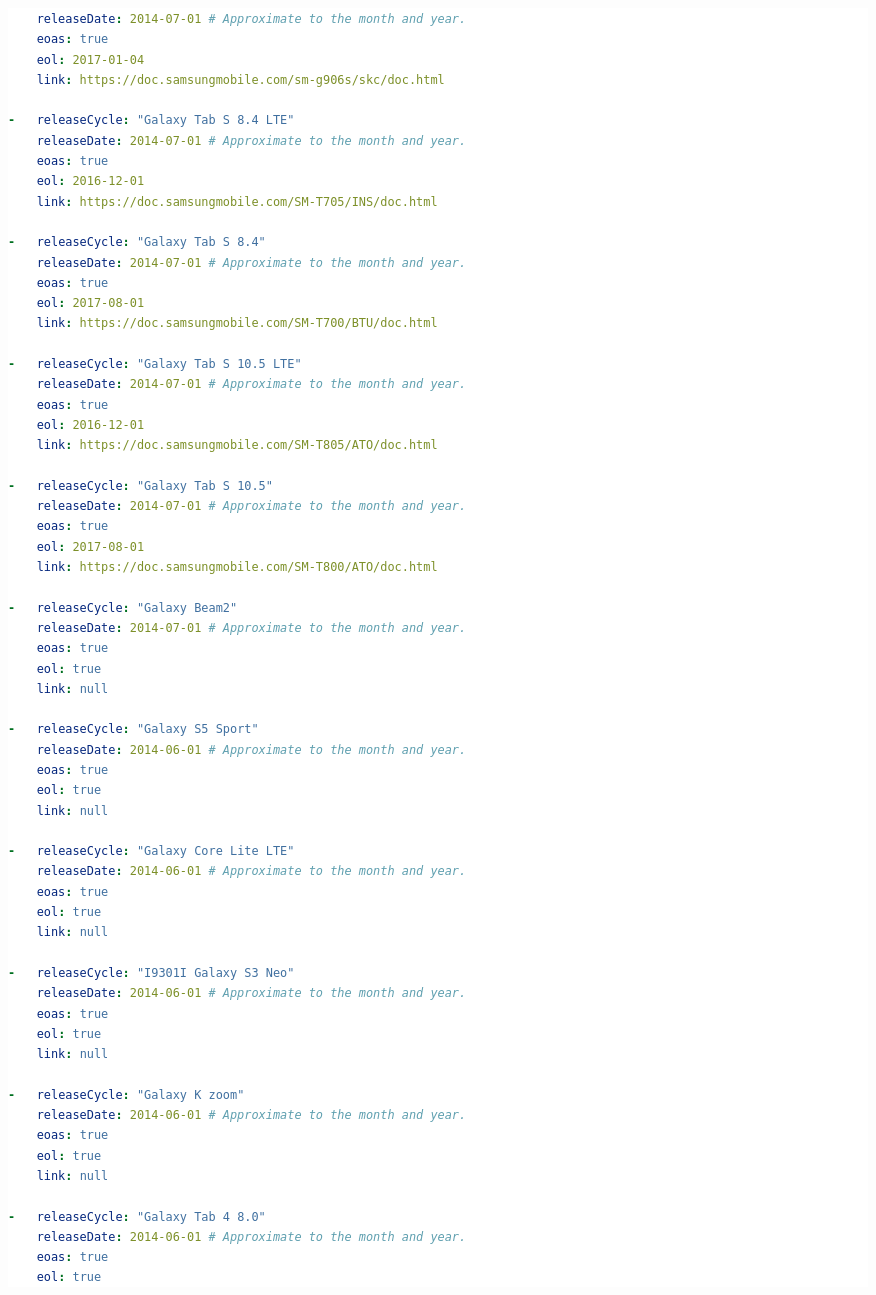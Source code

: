 ```yaml
    releaseDate: 2014-07-01 # Approximate to the month and year.
    eoas: true
    eol: 2017-01-04
    link: https://doc.samsungmobile.com/sm-g906s/skc/doc.html

-   releaseCycle: "Galaxy Tab S 8.4 LTE"
    releaseDate: 2014-07-01 # Approximate to the month and year.
    eoas: true
    eol: 2016-12-01
    link: https://doc.samsungmobile.com/SM-T705/INS/doc.html

-   releaseCycle: "Galaxy Tab S 8.4"
    releaseDate: 2014-07-01 # Approximate to the month and year.
    eoas: true
    eol: 2017-08-01
    link: https://doc.samsungmobile.com/SM-T700/BTU/doc.html

-   releaseCycle: "Galaxy Tab S 10.5 LTE"
    releaseDate: 2014-07-01 # Approximate to the month and year.
    eoas: true
    eol: 2016-12-01
    link: https://doc.samsungmobile.com/SM-T805/ATO/doc.html

-   releaseCycle: "Galaxy Tab S 10.5"
    releaseDate: 2014-07-01 # Approximate to the month and year.
    eoas: true
    eol: 2017-08-01
    link: https://doc.samsungmobile.com/SM-T800/ATO/doc.html

-   releaseCycle: "Galaxy Beam2"
    releaseDate: 2014-07-01 # Approximate to the month and year.
    eoas: true
    eol: true
    link: null

-   releaseCycle: "Galaxy S5 Sport"
    releaseDate: 2014-06-01 # Approximate to the month and year.
    eoas: true
    eol: true
    link: null

-   releaseCycle: "Galaxy Core Lite LTE"
    releaseDate: 2014-06-01 # Approximate to the month and year.
    eoas: true
    eol: true
    link: null

-   releaseCycle: "I9301I Galaxy S3 Neo"
    releaseDate: 2014-06-01 # Approximate to the month and year.
    eoas: true
    eol: true
    link: null

-   releaseCycle: "Galaxy K zoom"
    releaseDate: 2014-06-01 # Approximate to the month and year.
    eoas: true
    eol: true
    link: null

-   releaseCycle: "Galaxy Tab 4 8.0"
    releaseDate: 2014-06-01 # Approximate to the month and year.
    eoas: true
    eol: true
```